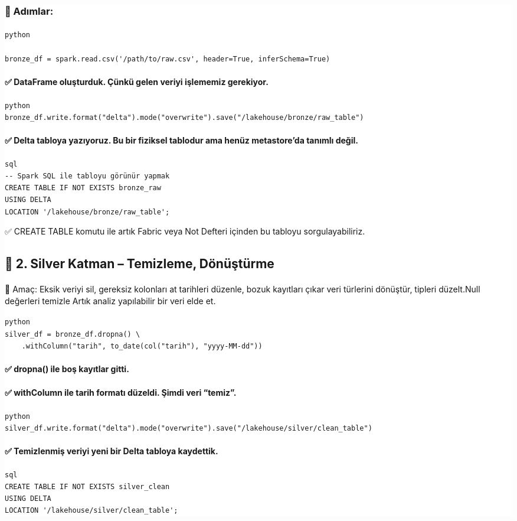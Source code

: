 
### 📍 Adımlar:
```
python

bronze_df = spark.read.csv('/path/to/raw.csv', header=True, inferSchema=True)
```
#### ✅ DataFrame oluşturduk. Çünkü gelen veriyi işlememiz gerekiyor.

```
python
bronze_df.write.format("delta").mode("overwrite").save("/lakehouse/bronze/raw_table")
```
#### ✅ Delta tabloya yazıyoruz. Bu bir fiziksel tablodur ama henüz metastore’da tanımlı değil.

```
sql
-- Spark SQL ile tabloyu görünür yapmak
CREATE TABLE IF NOT EXISTS bronze_raw
USING DELTA
LOCATION '/lakehouse/bronze/raw_table';
```
✅ CREATE TABLE komutu ile artık Fabric veya Not Defteri içinden bu tabloyu sorgulayabiliriz.


## 🥈 2. Silver Katman – Temizleme, Dönüştürme
📌 Amaç:
Eksik veriyi sil, gereksiz kolonları at tarihleri düzenle, bozuk kayıtları çıkar veri türlerini dönüştür, tipleri düzelt.Null değerleri temizle Artık analiz yapılabilir bir veri elde et.


```
python
silver_df = bronze_df.dropna() \
    .withColumn("tarih", to_date(col("tarih"), "yyyy-MM-dd"))
```
#### ✅ dropna() ile boş kayıtlar gitti.

#### ✅ withColumn ile tarih formatı düzeldi. Şimdi veri “temiz”.

```
python
silver_df.write.format("delta").mode("overwrite").save("/lakehouse/silver/clean_table")
```
#### ✅ Temizlenmiş veriyi yeni bir Delta tabloya kaydettik.

```
sql
CREATE TABLE IF NOT EXISTS silver_clean
USING DELTA
LOCATION '/lakehouse/silver/clean_table';
```
